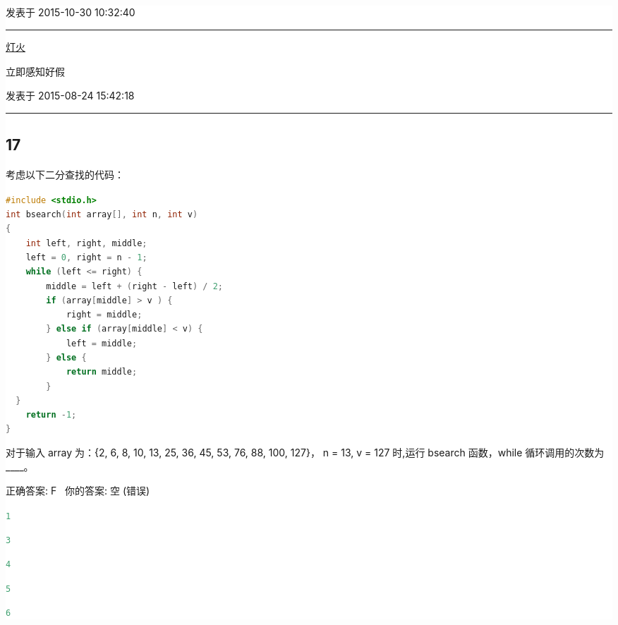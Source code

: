 发表于 2015-10-30 10:32:40

* * *

[灯火](https://www.nowcoder.com/profile/169779)

立即感知好假

发表于 2015-08-24 15:42:18

* * *

## 17

考虑以下二分查找的代码：

```cpp
#include <stdio.h>
int bsearch(int array[], int n, int v)
{
    int left, right, middle;
    left = 0, right = n - 1;
    while (left <= right) {
        middle = left + (right - left) / 2;
        if (array[middle] > v ) {
            right = middle;
        } else if (array[middle] < v) {
            left = middle;
        } else {
            return middle;
        }
  } 
    return -1;
}
```

对于输入 array 为：{2, 6, 8, 10, 13, 25, 36, 45, 53, 76, 88, 100, 127}， n = 13, v = 127 时,运行 bsearch 函数，while 循环调用的次数为 ____。

正确答案: F   你的答案: 空 (错误)

```cpp
1
```

```cpp
3
```

```cpp
4
```

```cpp
5
```

```cpp
6
```
